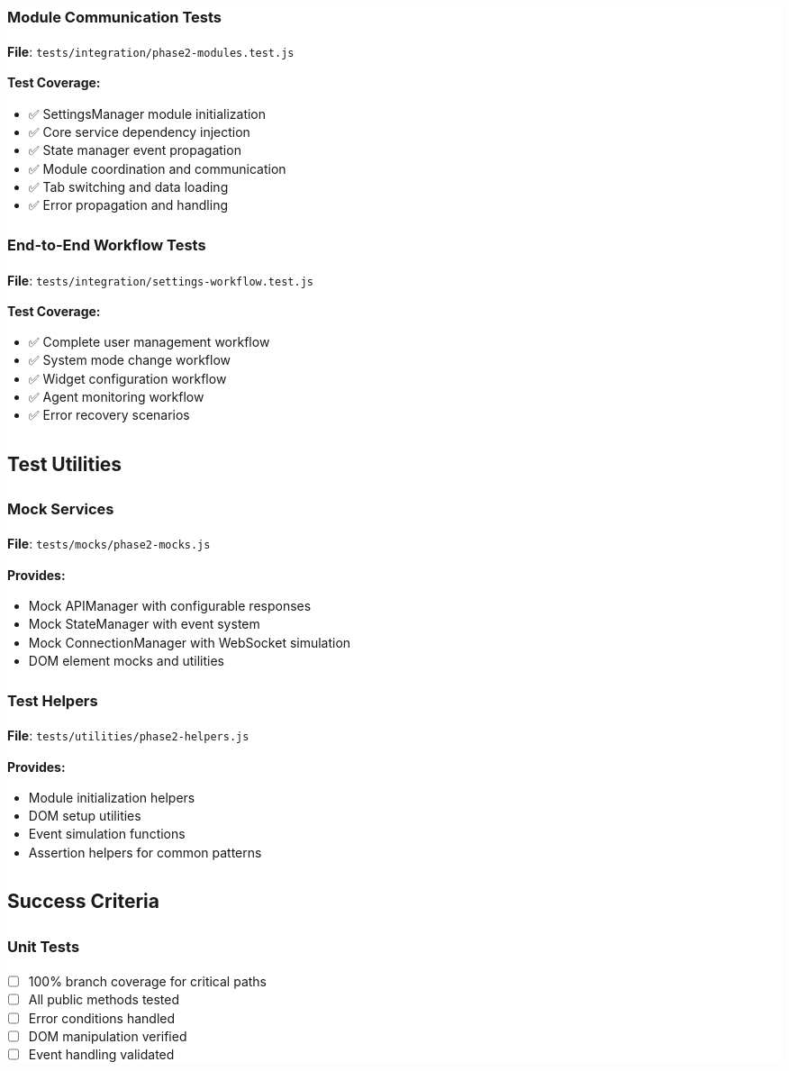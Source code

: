 ### Module Communication Tests
**File**: `tests/integration/phase2-modules.test.js`

**Test Coverage:**
- ✅ SettingsManager module initialization
- ✅ Core service dependency injection
- ✅ State manager event propagation
- ✅ Module coordination and communication
- ✅ Tab switching and data loading
- ✅ Error propagation and handling

### End-to-End Workflow Tests
**File**: `tests/integration/settings-workflow.test.js`

**Test Coverage:**
- ✅ Complete user management workflow
- ✅ System mode change workflow
- ✅ Widget configuration workflow
- ✅ Agent monitoring workflow
- ✅ Error recovery scenarios

## Test Utilities

### Mock Services
**File**: `tests/mocks/phase2-mocks.js`

**Provides:**
- Mock APIManager with configurable responses
- Mock StateManager with event system
- Mock ConnectionManager with WebSocket simulation
- DOM element mocks and utilities

### Test Helpers
**File**: `tests/utilities/phase2-helpers.js`

**Provides:**
- Module initialization helpers
- DOM setup utilities
- Event simulation functions
- Assertion helpers for common patterns

## Success Criteria

### Unit Tests
- [ ] 100% branch coverage for critical paths
- [ ] All public methods tested
- [ ] Error conditions handled
- [ ] DOM manipulation verified
- [ ] Event handling validated
